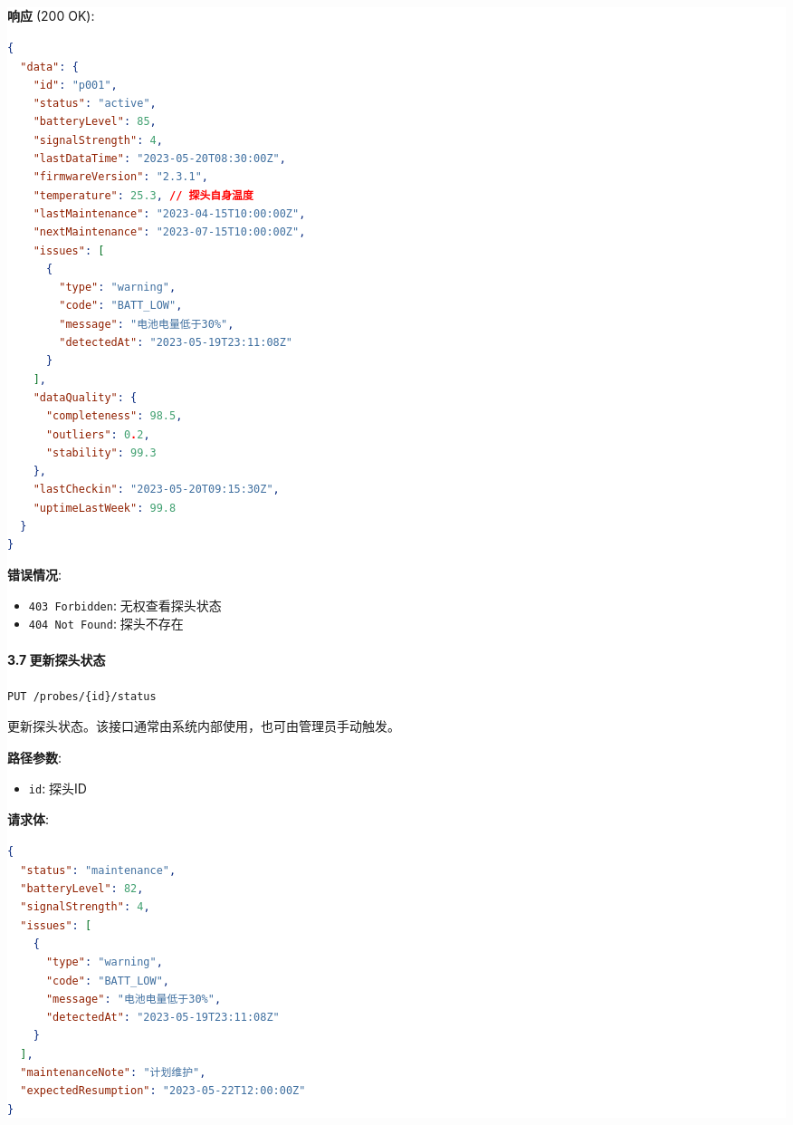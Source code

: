 **响应** (200 OK):

```json
{
  "data": {
    "id": "p001",
    "status": "active",
    "batteryLevel": 85,
    "signalStrength": 4,
    "lastDataTime": "2023-05-20T08:30:00Z",
    "firmwareVersion": "2.3.1",
    "temperature": 25.3, // 探头自身温度
    "lastMaintenance": "2023-04-15T10:00:00Z",
    "nextMaintenance": "2023-07-15T10:00:00Z",
    "issues": [
      {
        "type": "warning",
        "code": "BATT_LOW",
        "message": "电池电量低于30%",
        "detectedAt": "2023-05-19T23:11:08Z"
      }
    ],
    "dataQuality": {
      "completeness": 98.5,
      "outliers": 0.2,
      "stability": 99.3
    },
    "lastCheckin": "2023-05-20T09:15:30Z",
    "uptimeLastWeek": 99.8
  }
}
```

**错误情况**:
- `403 Forbidden`: 无权查看探头状态
- `404 Not Found`: 探头不存在

#### 3.7 更新探头状态

```
PUT /probes/{id}/status
```

更新探头状态。该接口通常由系统内部使用，也可由管理员手动触发。

**路径参数**:
- `id`: 探头ID

**请求体**:

```json
{
  "status": "maintenance",
  "batteryLevel": 82,
  "signalStrength": 4,
  "issues": [
    {
      "type": "warning",
      "code": "BATT_LOW",
      "message": "电池电量低于30%",
      "detectedAt": "2023-05-19T23:11:08Z"
    }
  ],
  "maintenanceNote": "计划维护",
  "expectedResumption": "2023-05-22T12:00:00Z"
}
```

